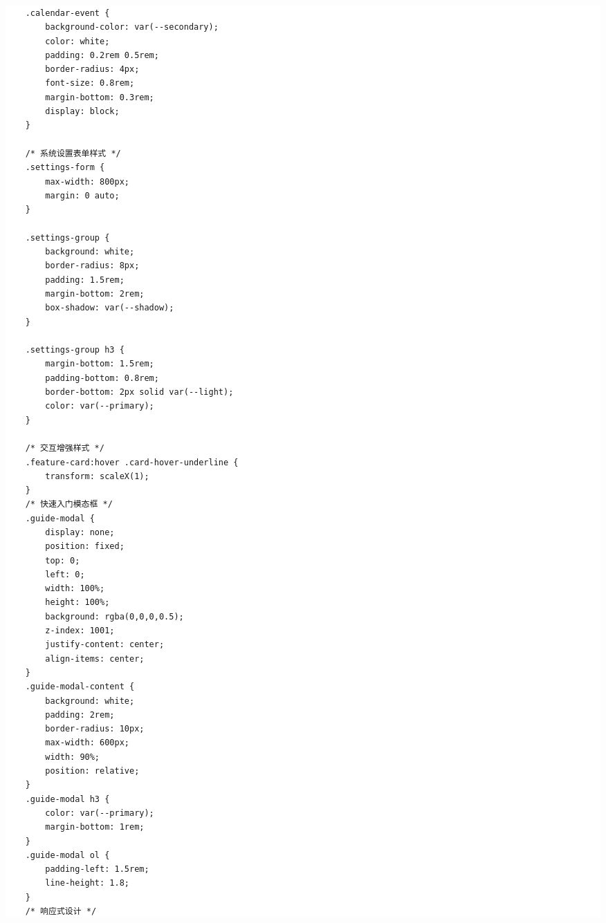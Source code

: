         .calendar-event {
            background-color: var(--secondary);
            color: white;
            padding: 0.2rem 0.5rem;
            border-radius: 4px;
            font-size: 0.8rem;
            margin-bottom: 0.3rem;
            display: block;
        }
        
        /* 系统设置表单样式 */
        .settings-form {
            max-width: 800px;
            margin: 0 auto;
        }
        
        .settings-group {
            background: white;
            border-radius: 8px;
            padding: 1.5rem;
            margin-bottom: 2rem;
            box-shadow: var(--shadow);
        }
        
        .settings-group h3 {
            margin-bottom: 1.5rem;
            padding-bottom: 0.8rem;
            border-bottom: 2px solid var(--light);
            color: var(--primary);
        }
 
        /* 交互增强样式 */
        .feature-card:hover .card-hover-underline {
            transform: scaleX(1);
        }
        /* 快速入门模态框 */
        .guide-modal {
            display: none;
            position: fixed;
            top: 0;
            left: 0;
            width: 100%;
            height: 100%;
            background: rgba(0,0,0,0.5);
            z-index: 1001;
            justify-content: center;
            align-items: center;
        }
        .guide-modal-content {
            background: white;
            padding: 2rem;
            border-radius: 10px;
            max-width: 600px;
            width: 90%;
            position: relative;
        }
        .guide-modal h3 {
            color: var(--primary);
            margin-bottom: 1rem;
        }
        .guide-modal ol {
            padding-left: 1.5rem;
            line-height: 1.8;
        }
        /* 响应式设计 */